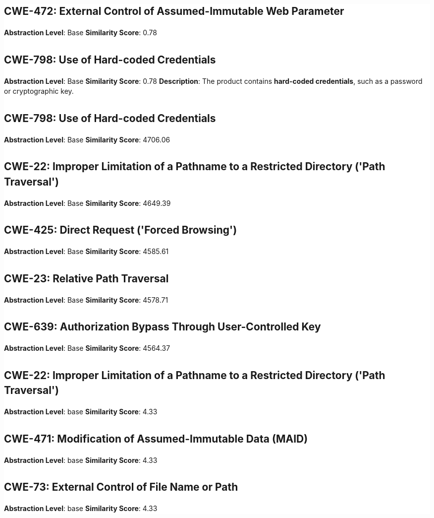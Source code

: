 ## CWE-472: External Control of Assumed-Immutable Web Parameter
**Abstraction Level**: Base
**Similarity Score**: 0.78

## CWE-798: Use of Hard-coded Credentials
**Abstraction Level**: Base
**Similarity Score**: 0.78
**Description**:
The product contains **hard-coded credentials**, such as a password or cryptographic key.

## CWE-798: Use of Hard-coded Credentials
**Abstraction Level**: Base
**Similarity Score**: 4706.06

## CWE-22: Improper Limitation of a Pathname to a Restricted Directory ('Path Traversal')
**Abstraction Level**: Base
**Similarity Score**: 4649.39

## CWE-425: Direct Request ('Forced Browsing')
**Abstraction Level**: Base
**Similarity Score**: 4585.61

## CWE-23: Relative Path Traversal
**Abstraction Level**: Base
**Similarity Score**: 4578.71

## CWE-639: Authorization Bypass Through User-Controlled Key
**Abstraction Level**: Base
**Similarity Score**: 4564.37

## CWE-22: Improper Limitation of a Pathname to a Restricted Directory ('Path Traversal')
**Abstraction Level**: base
**Similarity Score**: 4.33

## CWE-471: Modification of Assumed-Immutable Data (MAID)
**Abstraction Level**: base
**Similarity Score**: 4.33

## CWE-73: External Control of File Name or Path
**Abstraction Level**: base
**Similarity Score**: 4.33
